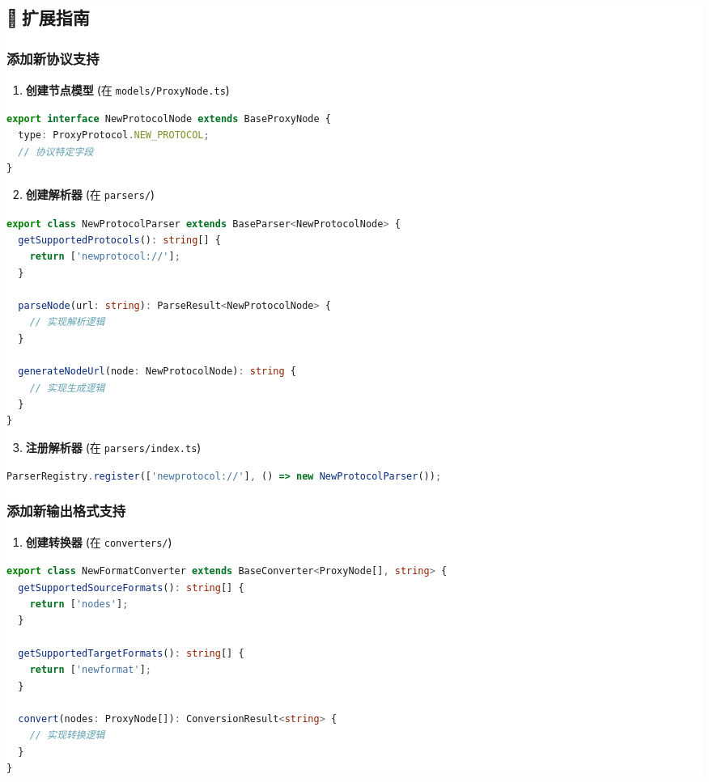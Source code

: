 ## 🔧 扩展指南

### 添加新协议支持

1. **创建节点模型** (在 `models/ProxyNode.ts`)
```typescript
export interface NewProtocolNode extends BaseProxyNode {
  type: ProxyProtocol.NEW_PROTOCOL;
  // 协议特定字段
}
```

2. **创建解析器** (在 `parsers/`)
```typescript
export class NewProtocolParser extends BaseParser<NewProtocolNode> {
  getSupportedProtocols(): string[] {
    return ['newprotocol://'];
  }
  
  parseNode(url: string): ParseResult<NewProtocolNode> {
    // 实现解析逻辑
  }
  
  generateNodeUrl(node: NewProtocolNode): string {
    // 实现生成逻辑
  }
}
```

3. **注册解析器** (在 `parsers/index.ts`)
```typescript
ParserRegistry.register(['newprotocol://'], () => new NewProtocolParser());
```

### 添加新输出格式支持

1. **创建转换器** (在 `converters/`)
```typescript
export class NewFormatConverter extends BaseConverter<ProxyNode[], string> {
  getSupportedSourceFormats(): string[] {
    return ['nodes'];
  }
  
  getSupportedTargetFormats(): string[] {
    return ['newformat'];
  }
  
  convert(nodes: ProxyNode[]): ConversionResult<string> {
    // 实现转换逻辑
  }
}
```
